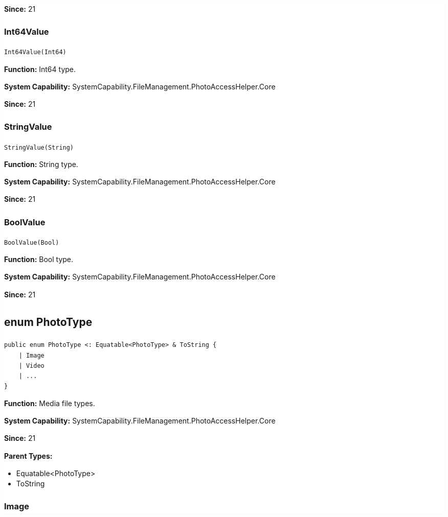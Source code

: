 **Since:** 21

### Int64Value

```cangjie
Int64Value(Int64)
```

**Function:** Int64 type.

**System Capability:** SystemCapability.FileManagement.PhotoAccessHelper.Core

**Since:** 21

### StringValue

```cangjie
StringValue(String)
```

**Function:** String type.

**System Capability:** SystemCapability.FileManagement.PhotoAccessHelper.Core

**Since:** 21

### BoolValue

```cangjie
BoolValue(Bool)
```

**Function:** Bool type.

**System Capability:** SystemCapability.FileManagement.PhotoAccessHelper.Core

**Since:** 21

## enum PhotoType

```cangjie
public enum PhotoType <: Equatable<PhotoType> & ToString {
    | Image
    | Video
    | ...
}
```

**Function:** Media file types.

**System Capability:** SystemCapability.FileManagement.PhotoAccessHelper.Core

**Since:** 21

**Parent Types:**

- Equatable\<PhotoType>
- ToString

### Image
